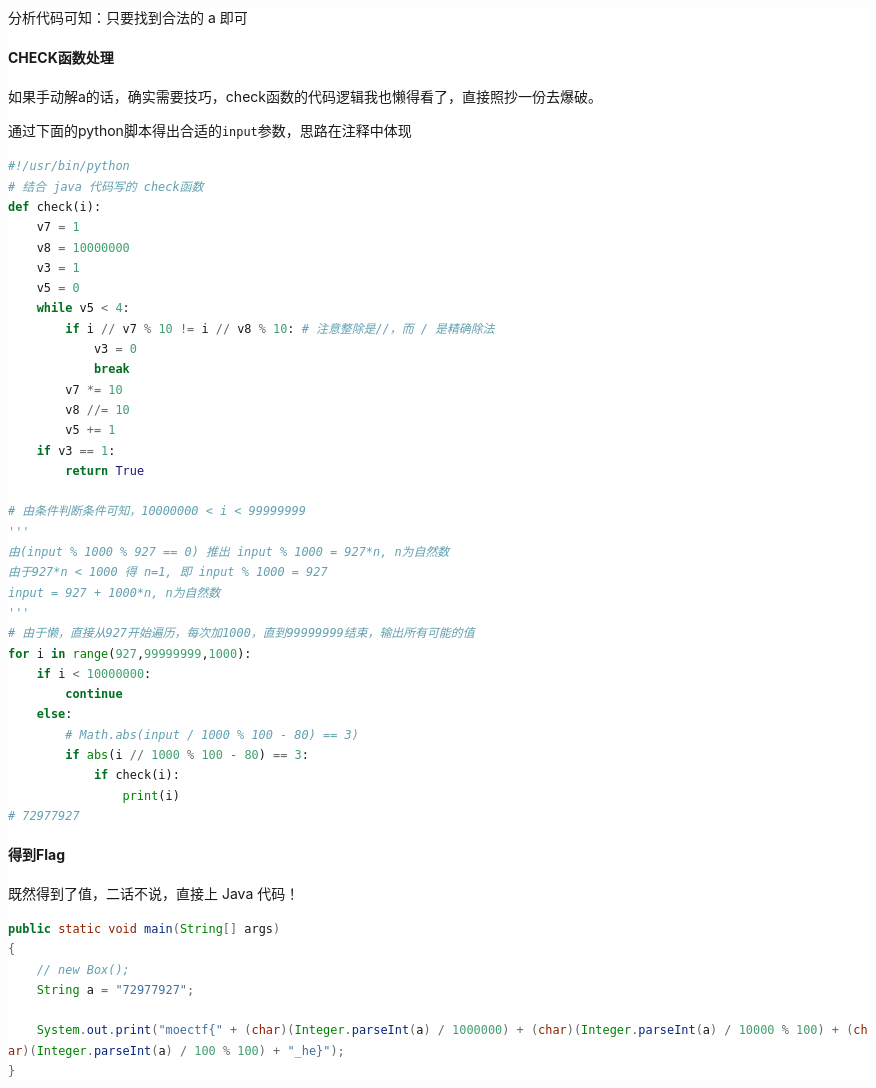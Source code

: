 分析代码可知：只要找到合法的 a 即可

#### CHECK函数处理

如果手动解a的话，确实需要技巧，check函数的代码逻辑我也懒得看了，直接照抄一份去爆破。

通过下面的python脚本得出合适的<code>input</code>参数，思路在注释中体现

```python
#!/usr/bin/python
# 结合 java 代码写的 check函数
def check(i):
	v7 = 1
	v8 = 10000000
	v3 = 1
	v5 = 0
	while v5 < 4:
		if i // v7 % 10 != i // v8 % 10: # 注意整除是//，而 / 是精确除法
			v3 = 0
			break
		v7 *= 10
		v8 //= 10
		v5 += 1
	if v3 == 1:
		return True

# 由条件判断条件可知，10000000 < i < 99999999
'''
由(input % 1000 % 927 == 0) 推出 input % 1000 = 927*n, n为自然数
由于927*n < 1000 得 n=1, 即 input % 1000 = 927
input = 927 + 1000*n, n为自然数
'''
# 由于懒，直接从927开始遍历，每次加1000，直到99999999结束，输出所有可能的值
for i in range(927,99999999,1000):
	if i < 10000000:
		continue
	else:
        # Math.abs(input / 1000 % 100 - 80) == 3)
		if abs(i // 1000 % 100 - 80) == 3:
			if check(i):
				print(i)
# 72977927
```

#### 得到Flag

既然得到了值，二话不说，直接上 Java 代码！

```java
public static void main(String[] args)
{
    // new Box();
    String a = "72977927";

    System.out.print("moectf{" + (char)(Integer.parseInt(a) / 1000000) + (char)(Integer.parseInt(a) / 10000 % 100) + (char)(Integer.parseInt(a) / 100 % 100) + "_he}");
}
```
